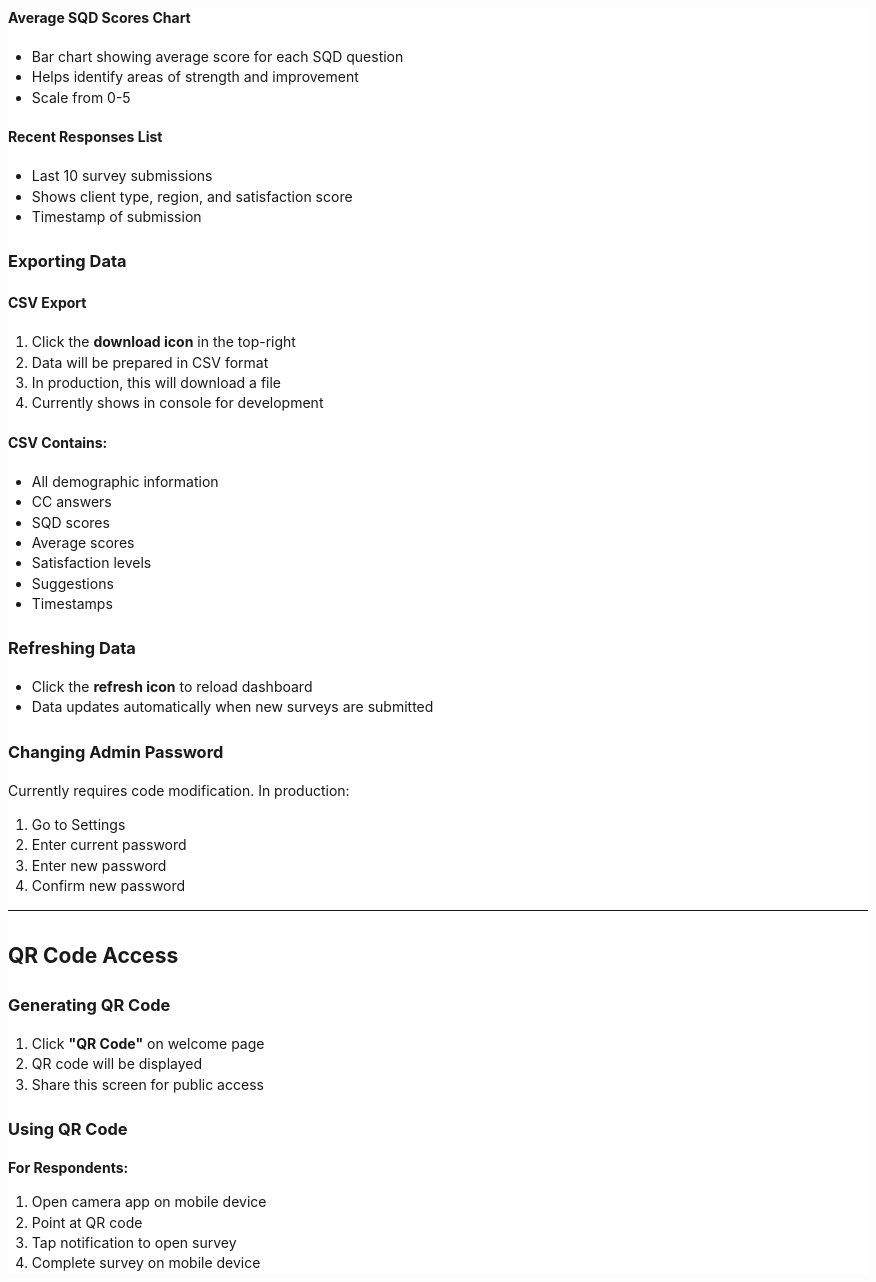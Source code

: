 #### Average SQD Scores Chart
- Bar chart showing average score for each SQD question
- Helps identify areas of strength and improvement
- Scale from 0-5

#### Recent Responses List
- Last 10 survey submissions
- Shows client type, region, and satisfaction score
- Timestamp of submission

### Exporting Data

#### CSV Export
1. Click the **download icon** in the top-right
2. Data will be prepared in CSV format
3. In production, this will download a file
4. Currently shows in console for development

#### CSV Contains:
- All demographic information
- CC answers
- SQD scores
- Average scores
- Satisfaction levels
- Suggestions
- Timestamps

### Refreshing Data
- Click the **refresh icon** to reload dashboard
- Data updates automatically when new surveys are submitted

### Changing Admin Password
Currently requires code modification. In production:
1. Go to Settings
2. Enter current password
3. Enter new password
4. Confirm new password

---

## QR Code Access

### Generating QR Code
1. Click **"QR Code"** on welcome page
2. QR code will be displayed
3. Share this screen for public access

### Using QR Code
**For Respondents:**
1. Open camera app on mobile device
2. Point at QR code
3. Tap notification to open survey
4. Complete survey on mobile device
